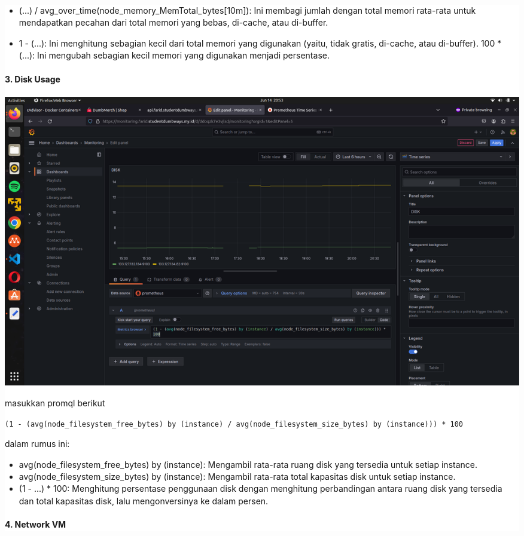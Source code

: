    - (...) / avg_over_time(node_memory_MemTotal_bytes[10m]): Ini membagi jumlah dengan total memori rata-rata untuk mendapatkan pecahan dari total memori yang bebas, di-cache, atau di-buffer.

   - 1 - (...): Ini menghitung sebagian kecil dari total memori yang digunakan (yaitu, tidak gratis, di-cache, atau di-buffer).
    100 * (...): Ini mengubah sebagian kecil memori yang digunakan menjadi persentase.

#### 3. Disk Usage

![image](./images/disk.png)

masukkan promql berikut

```
(1 - (avg(node_filesystem_free_bytes) by (instance) / avg(node_filesystem_size_bytes) by (instance))) * 100
```

dalam rumus ini:

- avg(node_filesystem_free_bytes) by (instance): Mengambil rata-rata ruang disk yang tersedia untuk setiap instance.
- avg(node_filesystem_size_bytes) by (instance): Mengambil rata-rata total kapasitas disk untuk setiap instance.
- (1 - ...) * 100: Menghitung persentase penggunaan disk dengan menghitung perbandingan antara ruang disk yang tersedia dan total kapasitas disk, lalu mengonversinya ke dalam persen.

#### 4. Network VM

